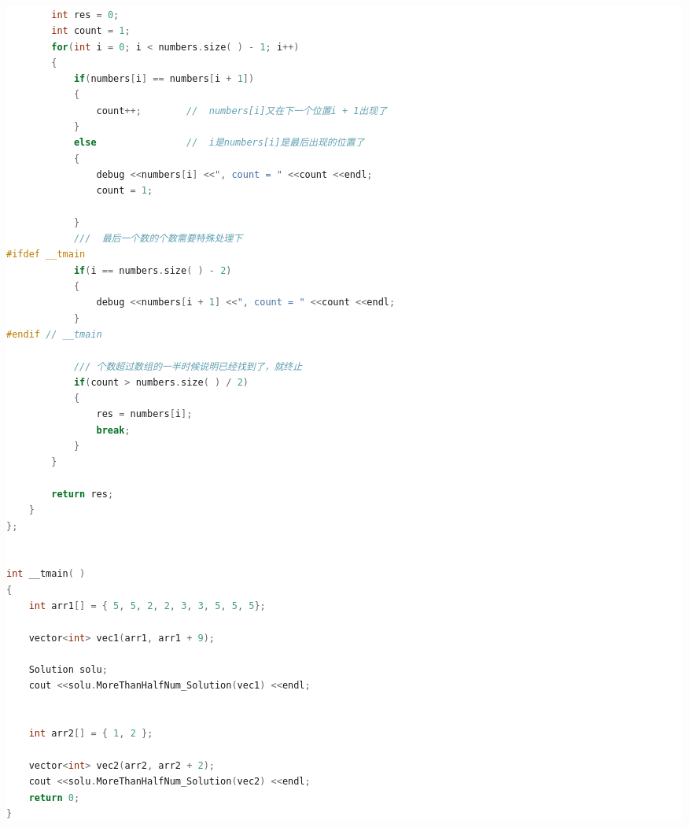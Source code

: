 ```cpp
        int res = 0;
        int count = 1;
        for(int i = 0; i < numbers.size( ) - 1; i++)
        {
            if(numbers[i] == numbers[i + 1])
            {
                count++;        //  numbers[i]又在下一个位置i + 1出现了
            }
            else                //  i是numbers[i]是最后出现的位置了
            {
                debug <<numbers[i] <<", count = " <<count <<endl;
                count = 1;

            }
            ///  最后一个数的个数需要特殊处理下
#ifdef __tmain
            if(i == numbers.size( ) - 2)
            {
                debug <<numbers[i + 1] <<", count = " <<count <<endl;
            }
#endif // __tmain

            /// 个数超过数组的一半时候说明已经找到了，就终止
            if(count > numbers.size( ) / 2)
            {
                res = numbers[i];
                break;
            }
        }

        return res;
    }
};


int __tmain( )
{
    int arr1[] = { 5, 5, 2, 2, 3, 3, 5, 5, 5};

    vector<int> vec1(arr1, arr1 + 9);

    Solution solu;
    cout <<solu.MoreThanHalfNum_Solution(vec1) <<endl;


    int arr2[] = { 1, 2 };

    vector<int> vec2(arr2, arr2 + 2);
    cout <<solu.MoreThanHalfNum_Solution(vec2) <<endl;
    return 0;
}
```
